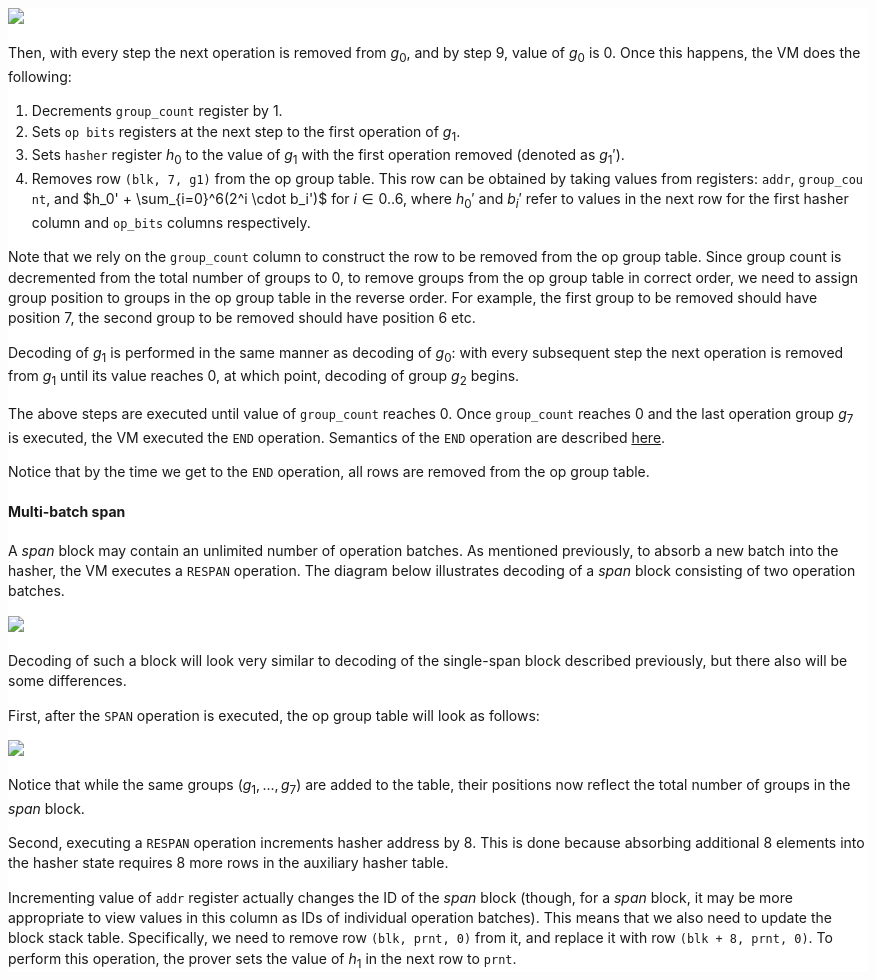 ![](https://hackmd.io/_uploads/HJQLos6d9.png)

Then, with every step the next operation is removed from $g_0$, and by step $9$, value of $g_0$ is $0$. Once this happens, the VM does the following:
1. Decrements `group_count` register by $1$.
2. Sets `op bits` registers at the next step to the first operation of $g_1$.
3. Sets `hasher` register $h_0$ to the value of $g_1$ with the first operation removed (denoted as $g_1'$).
4. Removes row `(blk, 7, g1)` from the op group table. This row can be obtained by taking values from registers: `addr`, `group_count`, and $h_0' + \sum_{i=0}^6(2^i \cdot b_i')$ for $i \in 0..6$, where $h_0'$ and $b_i'$ refer to values in the next row for the first hasher column and `op_bits` columns respectively.

Note that we rely on the `group_count` column to construct the row to be removed from the op group table. Since group count is decremented from the total number of groups to $0$, to remove groups from the op group table in correct order, we need to assign group position to groups in the op group table in the reverse order. For example, the first group to be removed should have position $7$, the second group to be removed should have position $6$ etc.

Decoding of $g_1$ is performed in the same manner as decoding of $g_0$: with every subsequent step the next operation is removed from $g_1$ until its value reaches $0$, at which point, decoding of group $g_2$ begins.

The above steps are executed until value of `group_count` reaches $0$. Once `group_count` reaches $0$ and the last operation group $g_7$ is executed, the VM executed the `END` operation. Semantics of the `END` operation are described [here](#END-operation).

Notice that by the time we get to the `END` operation, all rows are removed from the op group table.

#### Multi-batch span
A *span* block may contain an unlimited number of operation batches. As mentioned previously, to absorb a new batch into the hasher, the VM executes a `RESPAN` operation. The diagram below illustrates decoding of a *span* block consisting of two operation batches.

![](https://hackmd.io/_uploads/rJrtk26dc.png)

Decoding of such a block will look very similar to decoding of the single-span block described previously, but there also will be some differences.

First, after the `SPAN` operation is executed, the op group table will look as follows:

![](https://hackmd.io/_uploads/HyPW0i6uq.png)

Notice that while the same groups ($g_1, ..., g_7$) are added to the table, their positions now reflect the total number of groups in the *span* block.

Second, executing a `RESPAN` operation increments hasher address by $8$. This is done because absorbing additional $8$ elements into the hasher state requires $8$ more rows in the auxiliary hasher table.

Incrementing value of `addr` register actually changes the ID of the *span* block (though, for a *span* block, it may be more appropriate to view values in this column as IDs of individual operation batches). This means that we also need to update the block stack table. Specifically, we need to remove row `(blk, prnt, 0)` from it, and replace it with row `(blk + 8, prnt, 0)`. To perform this operation, the prover sets the value of $h_1$ in the next row to `prnt`.
